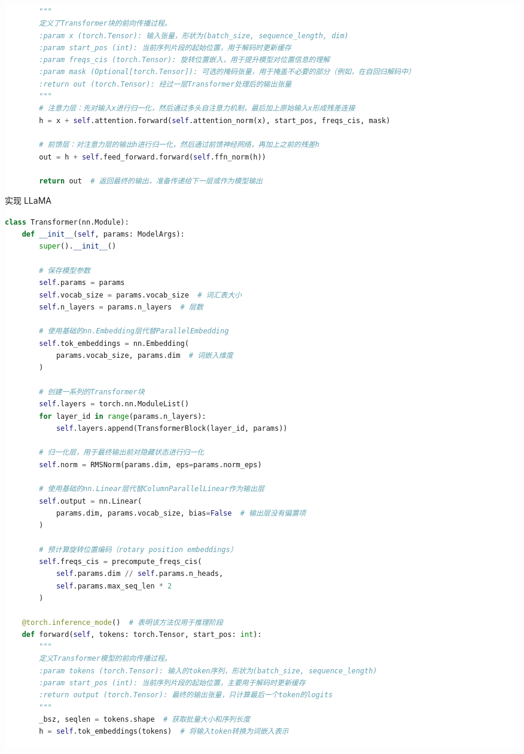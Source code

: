 ```python
        """
        定义了Transformer块的前向传播过程。
        :param x (torch.Tensor): 输入张量，形状为(batch_size, sequence_length, dim)
        :param start_pos (int): 当前序列片段的起始位置，用于解码时更新缓存
        :param freqs_cis (torch.Tensor): 旋转位置嵌入，用于提升模型对位置信息的理解
        :param mask (Optional[torch.Tensor]): 可选的掩码张量，用于掩盖不必要的部分（例如，在自回归解码中）
        :return out (torch.Tensor): 经过一层Transformer处理后的输出张量
        """
        # 注意力层：先对输入x进行归一化，然后通过多头自注意力机制，最后加上原始输入x形成残差连接
        h = x + self.attention.forward(self.attention_norm(x), start_pos, freqs_cis, mask)
        
        # 前馈层：对注意力层的输出h进行归一化，然后通过前馈神经网络，再加上之前的残差h
        out = h + self.feed_forward.forward(self.ffn_norm(h))
        
        return out  # 返回最终的输出，准备传递给下一层或作为模型输出
```

实现 LLaMA

```python
class Transformer(nn.Module):
    def __init__(self, params: ModelArgs):
        super().__init__()
        
        # 保存模型参数
        self.params = params
        self.vocab_size = params.vocab_size  # 词汇表大小
        self.n_layers = params.n_layers  # 层数

        # 使用基础的nn.Embedding层代替ParallelEmbedding
        self.tok_embeddings = nn.Embedding(
            params.vocab_size, params.dim  # 词嵌入维度
        )

        # 创建一系列的Transformer块
        self.layers = torch.nn.ModuleList()
        for layer_id in range(params.n_layers):
            self.layers.append(TransformerBlock(layer_id, params))

        # 归一化层，用于最终输出前对隐藏状态进行归一化
        self.norm = RMSNorm(params.dim, eps=params.norm_eps)

        # 使用基础的nn.Linear层代替ColumnParallelLinear作为输出层
        self.output = nn.Linear(
            params.dim, params.vocab_size, bias=False  # 输出层没有偏置项
        )

        # 预计算旋转位置编码（rotary position embeddings）
        self.freqs_cis = precompute_freqs_cis(
            self.params.dim // self.params.n_heads, 
            self.params.max_seq_len * 2
        )

    @torch.inference_mode()  # 表明该方法仅用于推理阶段
    def forward(self, tokens: torch.Tensor, start_pos: int):
        """
        定义Transformer模型的前向传播过程。
        :param tokens (torch.Tensor): 输入的token序列，形状为(batch_size, sequence_length)
        :param start_pos (int): 当前序列片段的起始位置，主要用于解码时更新缓存
        :return output (torch.Tensor): 最终的输出张量，只计算最后一个token的logits
        """
        _bsz, seqlen = tokens.shape  # 获取批量大小和序列长度
        h = self.tok_embeddings(tokens)  # 将输入token转换为词嵌入表示
        
```